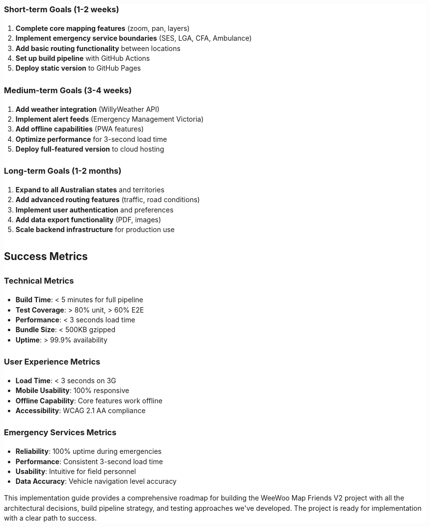 ### **Short-term Goals (1-2 weeks)**
1. **Complete core mapping features** (zoom, pan, layers)
2. **Implement emergency service boundaries** (SES, LGA, CFA, Ambulance)
3. **Add basic routing functionality** between locations
4. **Set up build pipeline** with GitHub Actions
5. **Deploy static version** to GitHub Pages

### **Medium-term Goals (3-4 weeks)**
1. **Add weather integration** (WillyWeather API)
2. **Implement alert feeds** (Emergency Management Victoria)
3. **Add offline capabilities** (PWA features)
4. **Optimize performance** for 3-second load time
5. **Deploy full-featured version** to cloud hosting

### **Long-term Goals (1-2 months)**
1. **Expand to all Australian states** and territories
2. **Add advanced routing features** (traffic, road conditions)
3. **Implement user authentication** and preferences
4. **Add data export functionality** (PDF, images)
5. **Scale backend infrastructure** for production use

## **Success Metrics**

### **Technical Metrics**
- **Build Time**: < 5 minutes for full pipeline
- **Test Coverage**: > 80% unit, > 60% E2E
- **Performance**: < 3 seconds load time
- **Bundle Size**: < 500KB gzipped
- **Uptime**: > 99.9% availability

### **User Experience Metrics**
- **Load Time**: < 3 seconds on 3G
- **Mobile Usability**: 100% responsive
- **Offline Capability**: Core features work offline
- **Accessibility**: WCAG 2.1 AA compliance

### **Emergency Services Metrics**
- **Reliability**: 100% uptime during emergencies
- **Performance**: Consistent 3-second load time
- **Usability**: Intuitive for field personnel
- **Data Accuracy**: Vehicle navigation level accuracy

This implementation guide provides a comprehensive roadmap for building the WeeWoo Map Friends V2 project with all the architectural decisions, build pipeline strategy, and testing approaches we've developed. The project is ready for implementation with a clear path to success.

